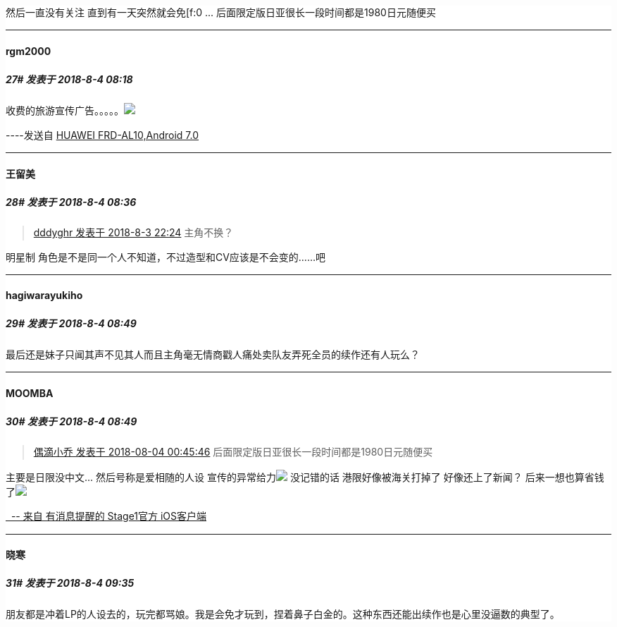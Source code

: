 然后一直没有关注 直到有一天突然就会免[f:0 ...</blockquote>
后面限定版日亚很长一段时间都是1980日元随便买

*****

####  rgm2000  
##### 27#       发表于 2018-8-4 08:18

收费的旅游宣传广告。。。。。<img src="https://static.saraba1st.com/image/smiley/face2017/002.png" referrerpolicy="no-referrer">

----发送自 [HUAWEI FRD-AL10,Android 7.0](http://stage1.5j4m.com/?1.33)

*****

####  王留美  
##### 28#       发表于 2018-8-4 08:36

<blockquote><a href="httphttps://bbs.saraba1st.com/2b/forum.php?mod=redirect&amp;goto=findpost&amp;pid=40538287&amp;ptid=1730795" target="_blank">dddyghr 发表于 2018-8-3 22:24</a>
主角不换？</blockquote>
明星制
角色是不是同一个人不知道，不过造型和CV应该是不会变的……吧

*****

####  hagiwarayukiho  
##### 29#       发表于 2018-8-4 08:49

最后还是妹子只闻其声不见其人而且主角毫无情商戳人痛处卖队友弄死全员的续作还有人玩么？

*****

####  MOOMBA  
##### 30#       发表于 2018-8-4 08:49

<blockquote><a href="httphttps://bbs.saraba1st.com/2b/forum.php?mod=redirect&amp;goto=findpost&amp;pid=40539368&amp;ptid=1730795" target="_blank">偶滴小乔 发表于 2018-08-04 00:45:46</a>
后面限定版日亚很长一段时间都是1980日元随便买</blockquote>主要是日限没中文...
然后号称是爱相随的人设 
宣传的异常给力<img src="https://static.saraba1st.com/image/smiley/face2017/037.png" referrerpolicy="no-referrer">
没记错的话 港限好像被海关打掉了
好像还上了新闻？
后来一想也算省钱了<img src="https://static.saraba1st.com/image/smiley/face2017/066.png" referrerpolicy="no-referrer">

[  -- 来自 有消息提醒的 Stage1官方 iOS客户端](https://itunes.apple.com/fi/app/saraba1st/id1221237470?mt=8)


*****

####  晓寒  
##### 31#       发表于 2018-8-4 09:35

朋友都是冲着LP的人设去的，玩完都骂娘。我是会免才玩到，捏着鼻子白金的。这种东西还能出续作也是心里没逼数的典型了。

